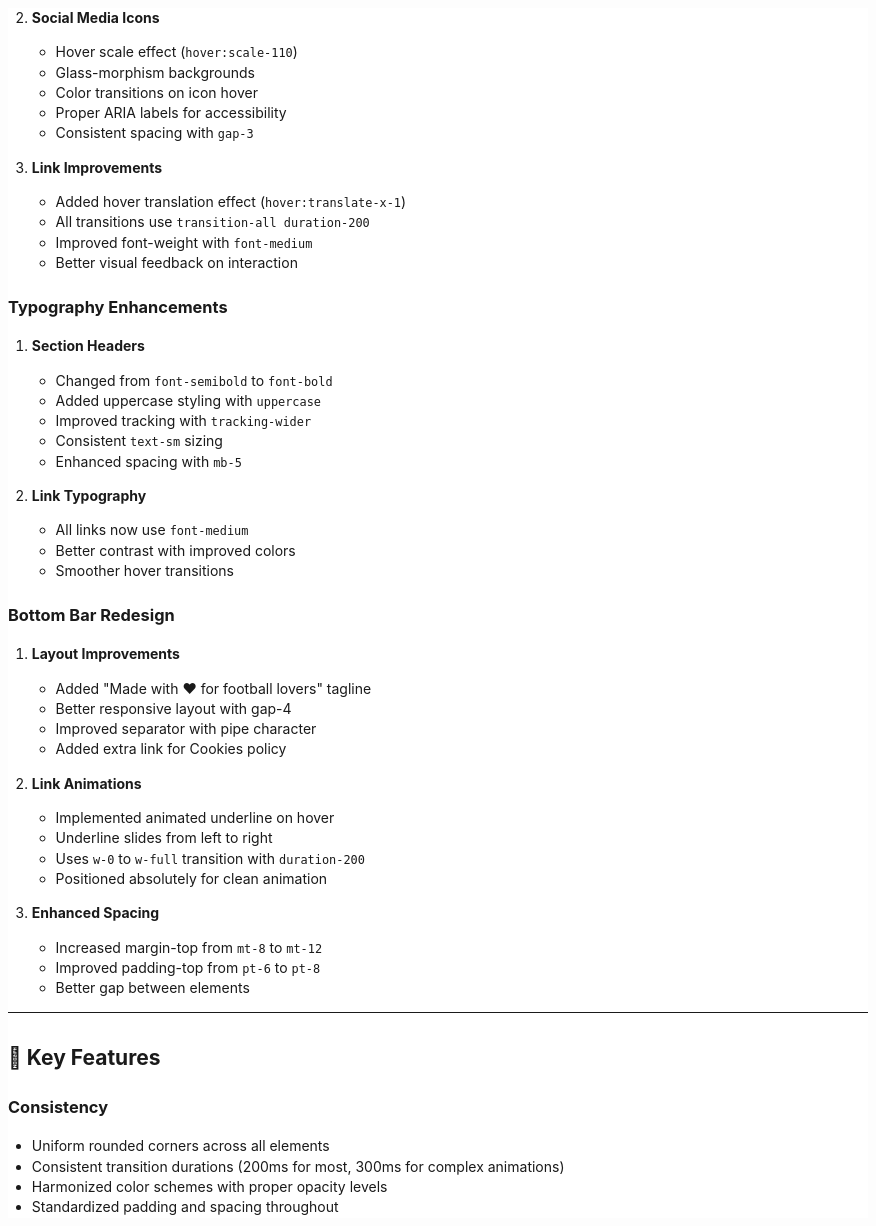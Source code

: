 2. **Social Media Icons**
   - Hover scale effect (`hover:scale-110`)
   - Glass-morphism backgrounds
   - Color transitions on icon hover
   - Proper ARIA labels for accessibility
   - Consistent spacing with `gap-3`

3. **Link Improvements**
   - Added hover translation effect (`hover:translate-x-1`)
   - All transitions use `transition-all duration-200`
   - Improved font-weight with `font-medium`
   - Better visual feedback on interaction

### Typography Enhancements
1. **Section Headers**
   - Changed from `font-semibold` to `font-bold`
   - Added uppercase styling with `uppercase`
   - Improved tracking with `tracking-wider`
   - Consistent `text-sm` sizing
   - Enhanced spacing with `mb-5`

2. **Link Typography**
   - All links now use `font-medium`
   - Better contrast with improved colors
   - Smoother hover transitions

### Bottom Bar Redesign
1. **Layout Improvements**
   - Added "Made with ❤️ for football lovers" tagline
   - Better responsive layout with gap-4
   - Improved separator with pipe character
   - Added extra link for Cookies policy

2. **Link Animations**
   - Implemented animated underline on hover
   - Underline slides from left to right
   - Uses `w-0` to `w-full` transition with `duration-200`
   - Positioned absolutely for clean animation

3. **Enhanced Spacing**
   - Increased margin-top from `mt-8` to `mt-12`
   - Improved padding-top from `pt-6` to `pt-8`
   - Better gap between elements

---

## 🎯 Key Features

### Consistency
- Uniform rounded corners across all elements
- Consistent transition durations (200ms for most, 300ms for complex animations)
- Harmonized color schemes with proper opacity levels
- Standardized padding and spacing throughout
